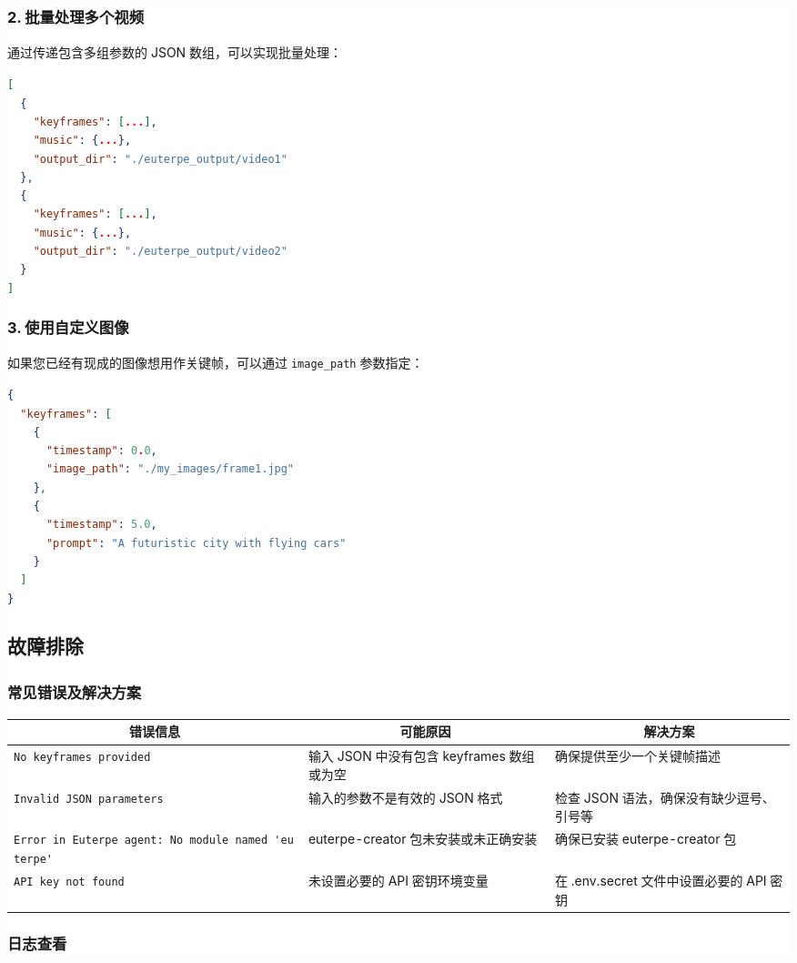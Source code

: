 ### 2. 批量处理多个视频

通过传递包含多组参数的 JSON 数组，可以实现批量处理：

```json
[
  {
    "keyframes": [...],
    "music": {...},
    "output_dir": "./euterpe_output/video1"
  },
  {
    "keyframes": [...],
    "music": {...},
    "output_dir": "./euterpe_output/video2"
  }
]
```

### 3. 使用自定义图像

如果您已经有现成的图像想用作关键帧，可以通过 `image_path` 参数指定：

```json
{
  "keyframes": [
    {
      "timestamp": 0.0,
      "image_path": "./my_images/frame1.jpg"
    },
    {
      "timestamp": 5.0,
      "prompt": "A futuristic city with flying cars"
    }
  ]
}
```

## 故障排除

### 常见错误及解决方案

| 错误信息 | 可能原因 | 解决方案 |
|---------|---------|---------|
| `No keyframes provided` | 输入 JSON 中没有包含 keyframes 数组或为空 | 确保提供至少一个关键帧描述 |
| `Invalid JSON parameters` | 输入的参数不是有效的 JSON 格式 | 检查 JSON 语法，确保没有缺少逗号、引号等 |
| `Error in Euterpe agent: No module named 'euterpe'` | euterpe-creator 包未安装或未正确安装 | 确保已安装 euterpe-creator 包 |
| `API key not found` | 未设置必要的 API 密钥环境变量 | 在 .env.secret 文件中设置必要的 API 密钥 |

### 日志查看
